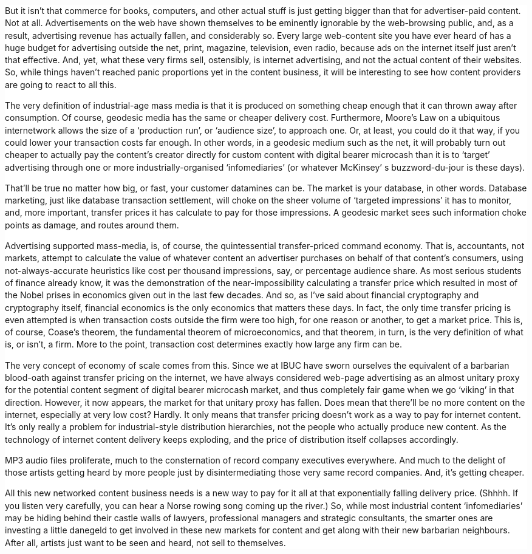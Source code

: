 But it isn’t that commerce for books, computers, and other actual stuff is just getting bigger than that for advertiser-paid content. Not at all. Advertisements on the web have shown themselves to be eminently ignorable by the web-browsing public, and, as a result, advertising revenue has actually fallen, and considerably so. Every large web-content site you have ever heard of has a huge budget for advertising outside the net, print, magazine, television, even radio, because ads on the internet itself just aren’t that effective. And, yet, what these very firms sell, ostensibly, is internet advertising, and not the actual content of their websites. So, while things haven’t reached panic proportions yet in the content business, it will be interesting to see how content providers are going to react to all this.

The very definition of industrial-age mass media is that it is produced on something cheap enough that it can thrown away after consumption. Of course, geodesic media has the same or cheaper delivery cost. Furthermore, Moore’s Law on a ubiquitous internetwork allows the size of a ‘production run’, or ‘audience size’, to approach one. Or, at least, you could do it that way, if you could lower your transaction costs far enough. In other words, in a geodesic medium such as the net, it will probably turn out cheaper to actually pay the content’s creator directly for custom content with digital bearer microcash than it is to ‘target’ advertising through one or more industrially-organised ‘infomediaries’ (or whatever McKinsey’ s buzzword-du-jour is these days).

That’ll be true no matter how big, or fast, your customer datamines can be. The market is your database, in other words. Database marketing, just like database transaction settlement, will choke on the sheer volume of ‘targeted impressions’ it has to monitor, and, more important, transfer prices it has calculate to pay for those impressions. A geodesic market sees such information choke points as damage, and routes around them.

Advertising supported mass-media, is, of course, the quintessential transfer-priced command economy. That is, accountants, not markets, attempt to calculate the value of whatever content an advertiser purchases on behalf of that content’s consumers, using not-always-accurate heuristics like cost per thousand impressions, say, or percentage audience share. As most serious students of finance already know, it was the demonstration of the near-impossibility calculating a transfer price which resulted in most of the Nobel prises in economics given out in the last few decades. And so, as I’ve said about financial cryptography and cryptography itself, financial economics is the only economics that matters these days. In fact, the only time transfer pricing is even attempted is when transaction costs outside the firm were too high, for one reason or another, to get a market price. This is, of course, Coase’s theorem, the fundamental theorem of microeconomics, and that theorem, in turn, is the very definition of what is, or isn’t, a firm. More to the point, transaction cost determines exactly how large any firm can be.

The very concept of economy of scale comes from this. Since we at IBUC have sworn ourselves the equivalent of a barbarian blood-oath against transfer pricing on the internet, we have always considered web-page advertising as an almost unitary proxy for the potential content segment of digital bearer microcash market, and thus completely fair game when we go ‘viking’ in that direction. However, it now appears, the market for that unitary proxy has fallen. Does mean that there’ll be no more content on the internet, especially at very low cost? Hardly. It only means that transfer pricing doesn’t work as a way to pay for internet content. It’s only really a problem for industrial-style distribution hierarchies, not the people who actually produce new content. As the technology of internet content delivery keeps exploding, and the price of distribution itself collapses accordingly.

MP3 audio files proliferate, much to the consternation of record company executives everywhere. And much to the delight of those artists getting heard by more people just by disintermediating those very same record companies. And, it’s getting cheaper.

All this new networked content business needs is a new way to pay for it all at that exponentially falling delivery price. (Shhhh. If you listen very carefully, you can hear a Norse rowing song coming up the river.) So, while most industrial content ‘infomediaries’ may be hiding behind their castle walls of lawyers, professional managers and strategic consultants, the smarter ones are investing a little danegeld to get involved in these new markets for content and get along with their new barbarian neighbours. After all, artists just want to be seen and heard, not sell to themselves.
